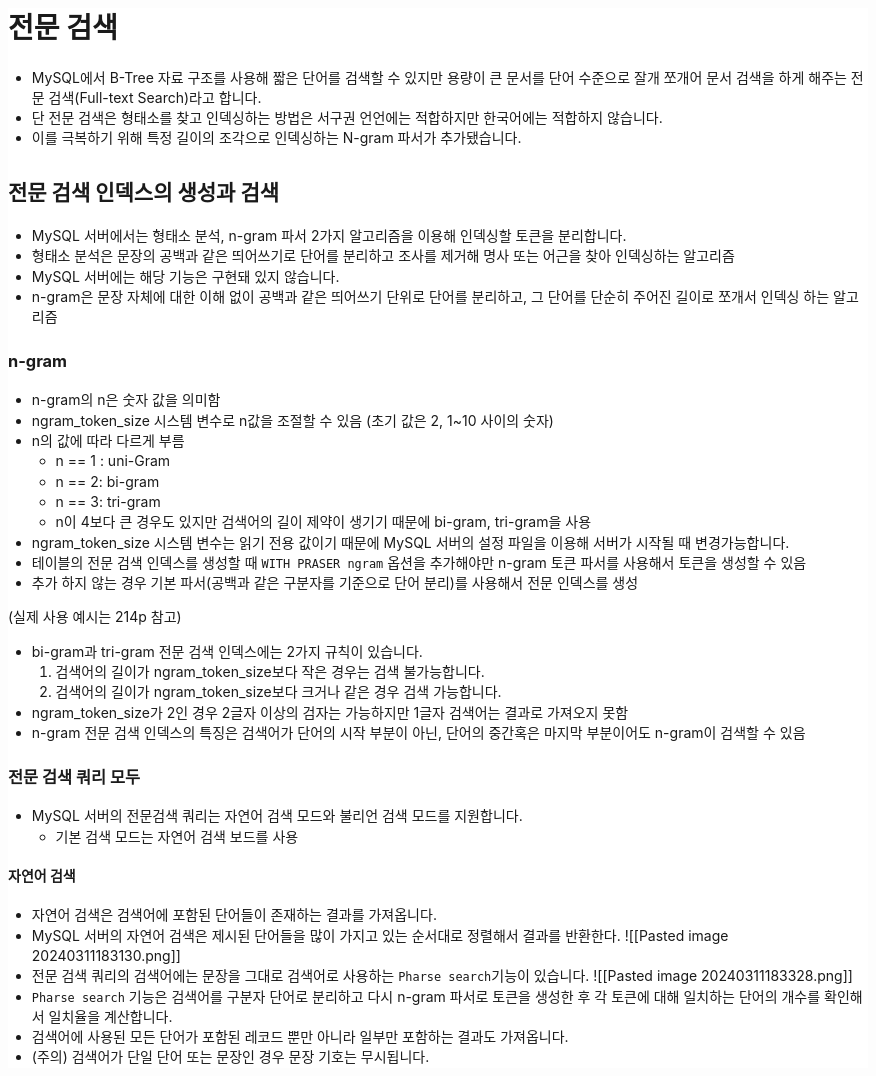 
# 전문 검색

- MySQL에서 B-Tree 자료 구조를 사용해 짧은 단어를 검색할 수 있지만 용량이 큰 문서를 단어 수준으로 잘개 쪼개어 문서 검색을 하게 해주는 전문 검색(Full-text Search)라고 합니다.
- 단 전문 검색은 형태소를 찾고 인덱싱하는 방법은 서구권 언언에는 적합하지만 한국어에는 적합하지 않습니다. 
- 이를 극복하기 위해 특정 길이의 조각으로 인덱싱하는 N-gram 파서가 추가됐습니다.

## 전문 검색 인덱스의 생성과 검색 
- MySQL 서버에서는 형태소 분석, n-gram 파서 2가지 알고리즘을 이용해 인덱싱할 토큰을 분리합니다. 
- 형태소 분석은 문장의 공백과 같은 띄어쓰기로 단어를 분리하고 조사를 제거해 명사 또는 어근을 찾아 인덱싱하는 알고리즘
- MySQL 서버에는 해당 기능은 구현돼 있지 않습니다.
- n-gram은 문장 자체에 대한 이해 없이 공백과 같은 띄어쓰기 단위로 단어를 분리하고, 그 단어를 단순히 주어진 길이로 쪼개서 인덱싱 하는 알고리즘


### n-gram
- n-gram의 n은 숫자 값을 의미함
- ngram_token_size 시스템 변수로 n값을 조절할 수 있음 (초기 값은 2, 1~10 사이의 숫자)
- n의 값에 따라 다르게 부름
	- n == 1 : uni-Gram
	- n == 2: bi-gram
	- n == 3: tri-gram
	- n이 4보다 큰 경우도 있지만 검색어의 길이 제약이 생기기 때문에 bi-gram, tri-gram을 사용
- ngram_token_size 시스템 변수는 읽기 전용 값이기 때문에 MySQL 서버의 설정 파일을 이용해 서버가 시작될 때 변경가능합니다. 
- 테이블의 전문 검색 인덱스를 생성할 때 `WITH PRASER ngram` 옵션을 추가해야만 n-gram 토큰 파서를 사용해서 토큰을 생성할 수 있음
- 추가 하지 않는 경우 기본 파서(공백과 같은 구분자를 기준으로 단어 분리)를 사용해서 전문 인덱스를 생성

(실제 사용 예시는 214p 참고)

- bi-gram과 tri-gram 전문 검색 인덱스에는 2가지 규칙이 있습니다.
	1. 검색어의 길이가 ngram_token_size보다 작은 경우는 검색 불가능합니다.
	2. 검색어의 길이가 ngram_token_size보다 크거나 같은 경우 검색 가능합니다. 
- ngram_token_size가 2인 경우 2글자 이상의 검자는 가능하지만 1글자 검색어는 결과로 가져오지 못함
- n-gram 전문 검색 인덱스의 특징은 검색어가 단어의 시작 부분이 아닌, 단어의 중간혹은 마지막 부분이어도 n-gram이 검색할 수 있음


### 전문 검색 쿼리 모두
- MySQL 서버의 전문검색 쿼리는 자연어 검색 모드와 불리언 검색 모드를 지원합니다. 
	- 기본 검색 모드는 자연어 검색 보드를 사용

#### 자연어 검색 
- 자연어 검색은 검색어에 포함된 단어들이 존재하는 결과를 가져옵니다. 
- MySQL 서버의 자연어 검색은 제시된 단어들을 많이 가지고 있는 순서대로 정렬해서 결과를 반환한다.
![[Pasted image 20240311183130.png]]
- 전문 검색 쿼리의 검색어에는 문장을 그대로 검색어로 사용하는 `Pharse search`기능이 있습니다.
![[Pasted image 20240311183328.png]]
- `Pharse search` 기능은 검색어를 구분자 단어로 분리하고 다시 n-gram 파서로 토큰을 생성한 후 각 토큰에 대해 일치하는 단어의 개수를 확인해서 일치율을 계산합니다. 
- 검색어에 사용된 모든 단어가 포함된 레코드 뿐만 아니라 일부만 포함하는 결과도 가져옵니다.
-  (주의) 검색어가 단일 단어 또는 문장인 경우 문장 기호는 무시됩니다. 

